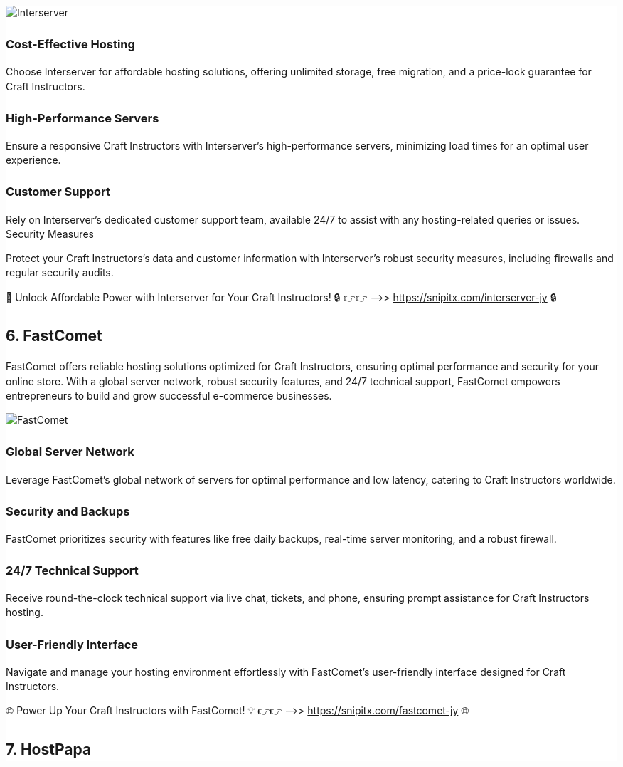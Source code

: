 ![Interserver](https://i.imgur.com/OM5dOEW.jpeg "Interserver Hosting")

### Cost-Effective Hosting
Choose Interserver for affordable hosting solutions, offering unlimited storage, free migration, and a price-lock guarantee for Craft Instructors.

### High-Performance Servers
Ensure a responsive Craft Instructors with Interserver’s high-performance servers, minimizing load times for an optimal user experience.

### Customer Support
Rely on Interserver’s dedicated customer support team, available 24/7 to assist with any hosting-related queries or issues.
Security Measures

Protect your Craft Instructors’s data and customer information with Interserver’s robust security measures, including firewalls and regular security audits.

💸 Unlock Affordable Power with Interserver for Your Craft Instructors! 🔒
👉👉 -->> https://snipitx.com/interserver-jy 🔒

## 6. FastComet

FastComet offers reliable hosting solutions optimized for Craft Instructors, ensuring optimal performance and security for your online store. With a global server network, robust security features, and 24/7 technical support, FastComet empowers entrepreneurs to build and grow successful e-commerce businesses.

![FastComet](https://i.imgur.com/7qgXuWp.png "FastComet Hosting")

### Global Server Network
Leverage FastComet’s global network of servers for optimal performance and low latency, catering to Craft Instructors worldwide.

### Security and Backups
FastComet prioritizes security with features like free daily backups, real-time server monitoring, and a robust firewall.

### 24/7 Technical Support
Receive round-the-clock technical support via live chat, tickets, and phone, ensuring prompt assistance for Craft Instructors hosting.

### User-Friendly Interface
Navigate and manage your hosting environment effortlessly with FastComet’s user-friendly interface designed for Craft Instructors.

🌐 Power Up Your Craft Instructors with FastComet! 💡
👉👉 -->> https://snipitx.com/fastcomet-jy 🌐

## 7. HostPapa
